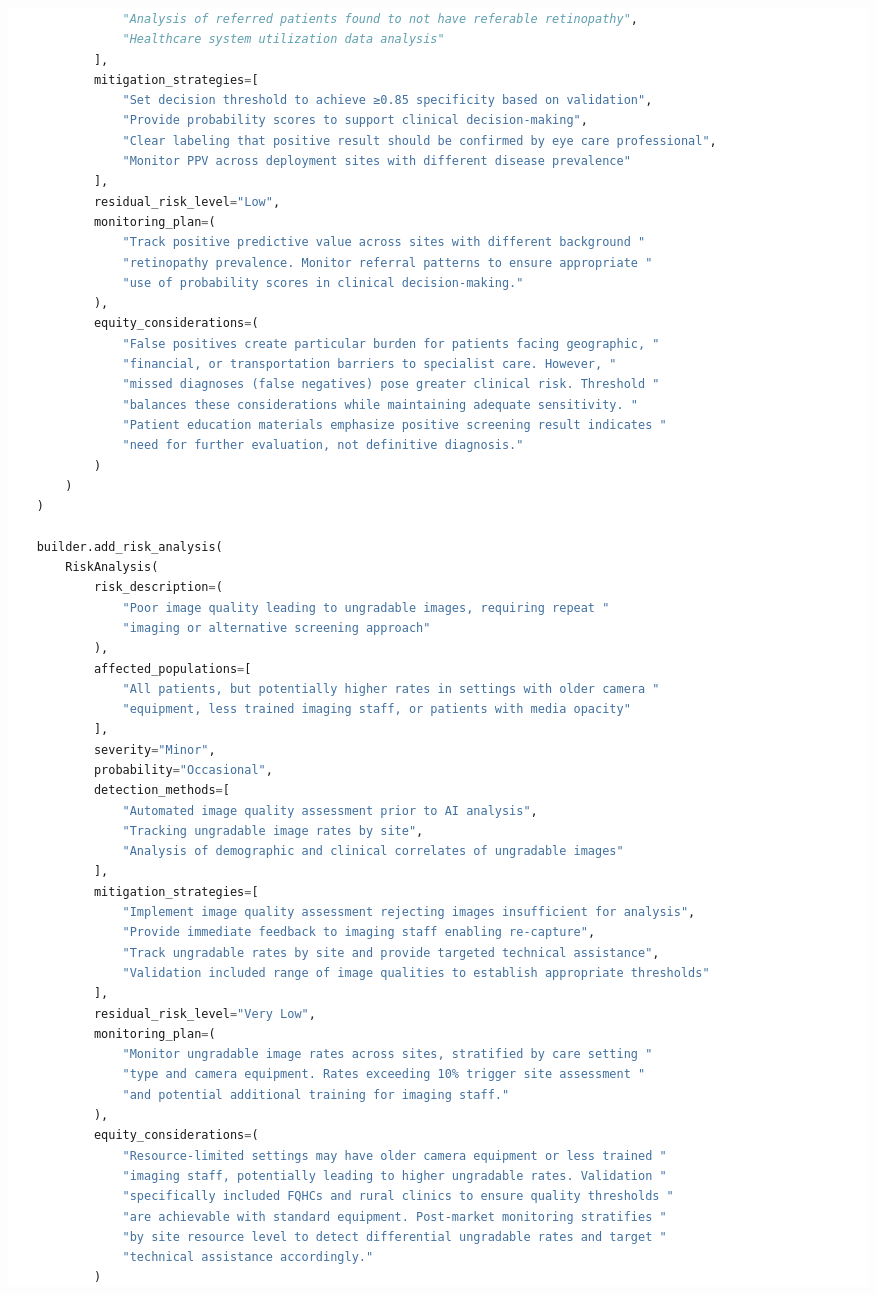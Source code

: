 ```python
                "Analysis of referred patients found to not have referable retinopathy",
                "Healthcare system utilization data analysis"
            ],
            mitigation_strategies=[
                "Set decision threshold to achieve ≥0.85 specificity based on validation",
                "Provide probability scores to support clinical decision-making",
                "Clear labeling that positive result should be confirmed by eye care professional",
                "Monitor PPV across deployment sites with different disease prevalence"
            ],
            residual_risk_level="Low",
            monitoring_plan=(
                "Track positive predictive value across sites with different background "
                "retinopathy prevalence. Monitor referral patterns to ensure appropriate "
                "use of probability scores in clinical decision-making."
            ),
            equity_considerations=(
                "False positives create particular burden for patients facing geographic, "
                "financial, or transportation barriers to specialist care. However, "
                "missed diagnoses (false negatives) pose greater clinical risk. Threshold "
                "balances these considerations while maintaining adequate sensitivity. "
                "Patient education materials emphasize positive screening result indicates "
                "need for further evaluation, not definitive diagnosis."
            )
        )
    )
    
    builder.add_risk_analysis(
        RiskAnalysis(
            risk_description=(
                "Poor image quality leading to ungradable images, requiring repeat "
                "imaging or alternative screening approach"
            ),
            affected_populations=[
                "All patients, but potentially higher rates in settings with older camera "
                "equipment, less trained imaging staff, or patients with media opacity"
            ],
            severity="Minor",
            probability="Occasional",
            detection_methods=[
                "Automated image quality assessment prior to AI analysis",
                "Tracking ungradable image rates by site",
                "Analysis of demographic and clinical correlates of ungradable images"
            ],
            mitigation_strategies=[
                "Implement image quality assessment rejecting images insufficient for analysis",
                "Provide immediate feedback to imaging staff enabling re-capture",
                "Track ungradable rates by site and provide targeted technical assistance",
                "Validation included range of image qualities to establish appropriate thresholds"
            ],
            residual_risk_level="Very Low",
            monitoring_plan=(
                "Monitor ungradable image rates across sites, stratified by care setting "
                "type and camera equipment. Rates exceeding 10% trigger site assessment "
                "and potential additional training for imaging staff."
            ),
            equity_considerations=(
                "Resource-limited settings may have older camera equipment or less trained "
                "imaging staff, potentially leading to higher ungradable rates. Validation "
                "specifically included FQHCs and rural clinics to ensure quality thresholds "
                "are achievable with standard equipment. Post-market monitoring stratifies "
                "by site resource level to detect differential ungradable rates and target "
                "technical assistance accordingly."
            )
```